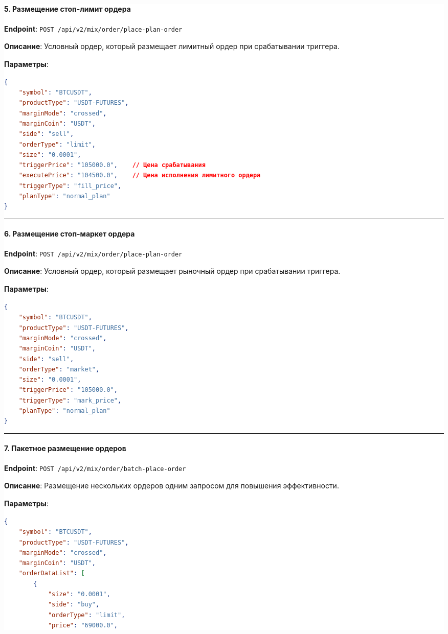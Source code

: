 
#### 5. Размещение стоп-лимит ордера

**Endpoint**: `POST /api/v2/mix/order/place-plan-order`

**Описание**: Условный ордер, который размещает лимитный ордер при срабатывании триггера.

**Параметры**:
```json
{
    "symbol": "BTCUSDT",
    "productType": "USDT-FUTURES",
    "marginMode": "crossed",
    "marginCoin": "USDT",
    "side": "sell",
    "orderType": "limit",
    "size": "0.0001",
    "triggerPrice": "105000.0",    // Цена срабатывания
    "executePrice": "104500.0",    // Цена исполнения лимитного ордера
    "triggerType": "fill_price",
    "planType": "normal_plan"
}
```

---

#### 6. Размещение стоп-маркет ордера

**Endpoint**: `POST /api/v2/mix/order/place-plan-order`

**Описание**: Условный ордер, который размещает рыночный ордер при срабатывании триггера.

**Параметры**:
```json
{
    "symbol": "BTCUSDT",
    "productType": "USDT-FUTURES",
    "marginMode": "crossed",
    "marginCoin": "USDT",
    "side": "sell",
    "orderType": "market",
    "size": "0.0001",
    "triggerPrice": "105000.0",
    "triggerType": "mark_price",
    "planType": "normal_plan"
}
```

---

#### 7. Пакетное размещение ордеров

**Endpoint**: `POST /api/v2/mix/order/batch-place-order`

**Описание**: Размещение нескольких ордеров одним запросом для повышения эффективности.

**Параметры**:
```json
{
    "symbol": "BTCUSDT",
    "productType": "USDT-FUTURES",
    "marginMode": "crossed",
    "marginCoin": "USDT",
    "orderDataList": [
        {
            "size": "0.0001",
            "side": "buy",
            "orderType": "limit",
            "price": "69000.0",
```